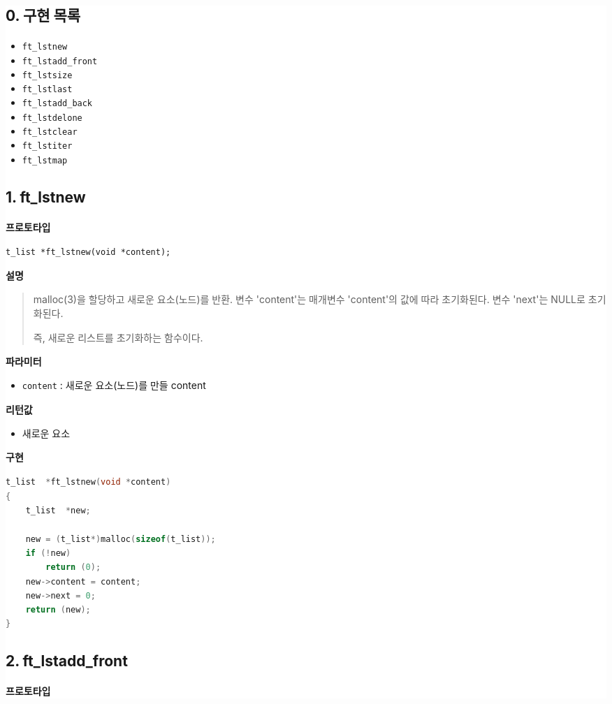 ## 0. 구현 목록

- `ft_lstnew`
- `ft_lstadd_front`
- `ft_lstsize`
- `ft_lstlast`
- `ft_lstadd_back`
- `ft_lstdelone`
- `ft_lstclear`
- `ft_lstiter`
- `ft_lstmap`



## 1. ft_lstnew

**프로토타입**

`t_list *ft_lstnew(void *content);`

**설명**

> malloc(3)을 할당하고 새로운 요소(노드)를 반환. 변수 'content'는 매개변수 'content'의 값에 따라 초기화된다. 변수 'next'는 NULL로 초기화된다.
>
> 즉, 새로운 리스트를 초기화하는 함수이다.

**파라미터**

- `content` : 새로운 요소(노드)를 만들 content


**리턴값**

- 새로운 요소

**구현**

```c
t_list	*ft_lstnew(void *content)
{
	t_list	*new;

	new = (t_list*)malloc(sizeof(t_list));
	if (!new)
		return (0);
	new->content = content;
	new->next = 0;
	return (new);
}
```



## 2. ft_lstadd_front

**프로토타입**

